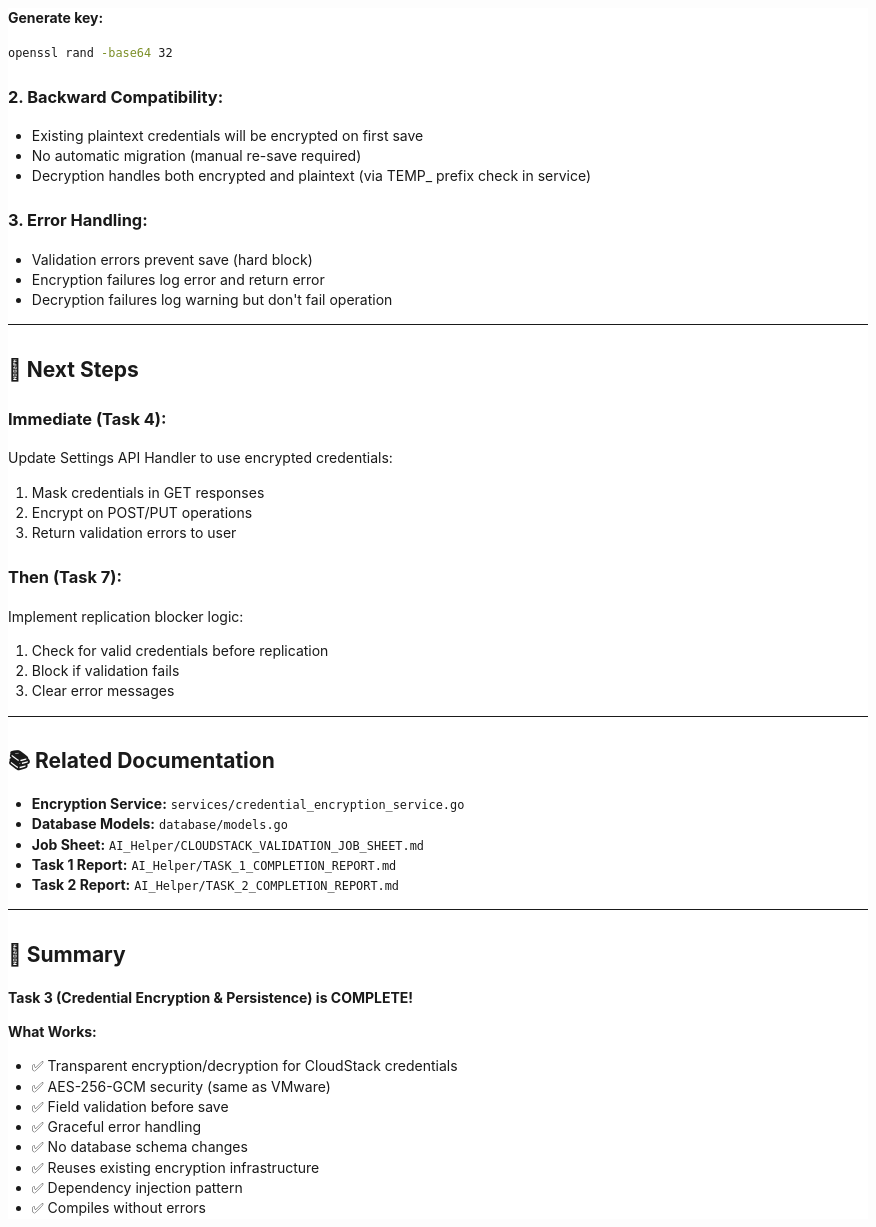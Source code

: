 **Generate key:**
```bash
openssl rand -base64 32
```

### **2. Backward Compatibility:**
- Existing plaintext credentials will be encrypted on first save
- No automatic migration (manual re-save required)
- Decryption handles both encrypted and plaintext (via TEMP_ prefix check in service)

### **3. Error Handling:**
- Validation errors prevent save (hard block)
- Encryption failures log error and return error
- Decryption failures log warning but don't fail operation

---

## 🎯 Next Steps

### **Immediate (Task 4):**
Update Settings API Handler to use encrypted credentials:
1. Mask credentials in GET responses
2. Encrypt on POST/PUT operations
3. Return validation errors to user

### **Then (Task 7):**
Implement replication blocker logic:
1. Check for valid credentials before replication
2. Block if validation fails
3. Clear error messages

---

## 📚 Related Documentation

- **Encryption Service:** `services/credential_encryption_service.go`
- **Database Models:** `database/models.go`
- **Job Sheet:** `AI_Helper/CLOUDSTACK_VALIDATION_JOB_SHEET.md`
- **Task 1 Report:** `AI_Helper/TASK_1_COMPLETION_REPORT.md`
- **Task 2 Report:** `AI_Helper/TASK_2_COMPLETION_REPORT.md`

---

## 🎉 Summary

**Task 3 (Credential Encryption & Persistence) is COMPLETE!**

**What Works:**
- ✅ Transparent encryption/decryption for CloudStack credentials
- ✅ AES-256-GCM security (same as VMware)
- ✅ Field validation before save
- ✅ Graceful error handling
- ✅ No database schema changes
- ✅ Reuses existing encryption infrastructure
- ✅ Dependency injection pattern
- ✅ Compiles without errors

